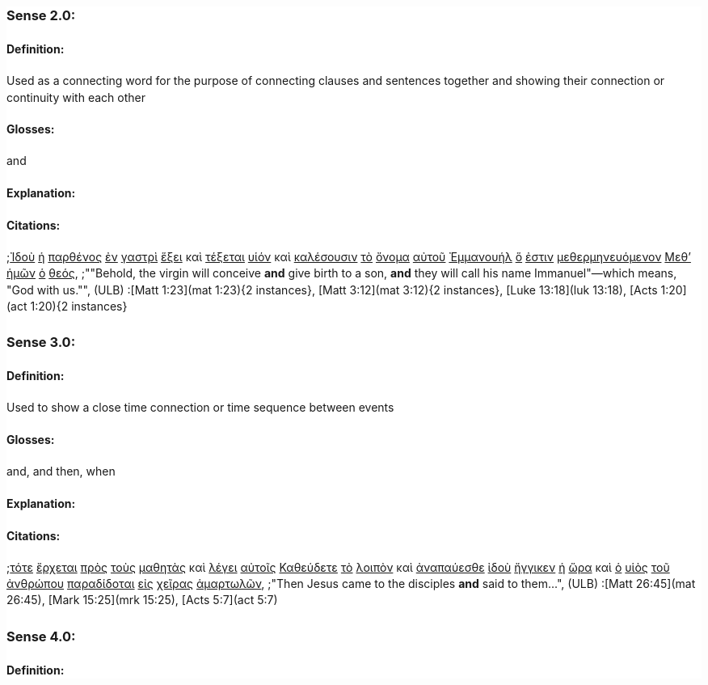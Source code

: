 
### Sense 2.0: 

#### Definition: 

Used as a connecting word for the purpose of connecting clauses and sentences together and showing their connection or continuity with each other


#### Glosses:

and

#### Explanation:

#### Citations:

;[Ἰδοὺ](../G37080/01.md) [ἡ](../G35880/01.md) [παρθένος](../G39330/01.md) [ἐν](../G17220/01.md) [γαστρὶ](../G10640/01.md) [ἕξει](../G21920/01.md) καὶ [τέξεται](../G50880/01.md) [υἱόν](../G52070/01.md) καὶ [καλέσουσιν](../G25640/01.md) [τὸ](../G35880/01.md) [ὄνομα](../G36860/01.md) [αὐτοῦ](../G08460/01.md) [Ἐμμανουήλ](../G16940/01.md) [ὅ](../G37390/01.md) [ἐστιν](../G99999/01.md) [μεθερμηνευόμενον](../G31770/01.md) [Μεθ’](../G33260/01.md) [ἡμῶν](../G14730/01.md) [ὁ](../G35880/01.md) [θεός](../G23160/01.md), 
;""Behold, the virgin will conceive **and** give birth to a son, **and** they will call his name Immanuel"—which means, "God with us."",  (ULB)
:[Matt 1:23](mat 1:23){2 instances},  [Matt 3:12](mat 3:12){2 instances}, [Luke 13:18](luk 13:18), [Acts 1:20](act 1:20){2 instances}

### Sense 3.0: 

#### Definition: 

Used to show a close time connection or time sequence between events

#### Glosses:

and, and then, when

#### Explanation:

#### Citations:

;[τότε](../G51190/01.md) [ἔρχεται](../G20640/01.md) [πρὸς](../G43140/01.md) [τοὺς](../G35880/01.md) [μαθητὰς](../G31010/01.md) καὶ [λέγει](../G30040/01.md) [αὐτοῖς](../G08460/01.md) [Καθεύδετε](../G25180/01.md) [τὸ](../G35880/01.md) [λοιπὸν](../G30620/01.md) καὶ [ἀναπαύεσθε](../G03730/01.md) [ἰδοὺ](../G37080/01.md) [ἤγγικεν](../G14480/01.md) [ἡ](../G35880/01.md) [ὥρα](../G56100/01.md) καὶ [ὁ](../G35880/01.md) [υἱὸς](../G52070/01.md) [τοῦ](../G35880/01.md) [ἀνθρώπου](../G04440/01.md) [παραδίδοται](../G38600/01.md) [εἰς](../G15190/01.md) [χεῖρας](../G54950/01.md) [ἁμαρτωλῶν](../G02680/01.md), 
;"Then Jesus came to the disciples **and** said to them...",  (ULB)
:[Matt 26:45](mat 26:45), [Mark 15:25](mrk 15:25), [Acts 5:7](act 5:7)


### Sense 4.0: 

#### Definition: 
